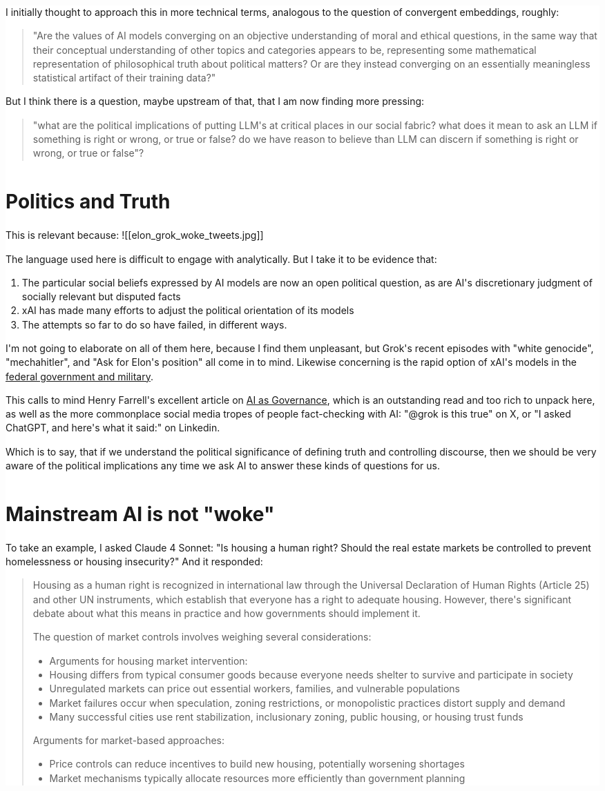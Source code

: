 I initially thought to approach this in more technical terms, analogous to the question of convergent embeddings, roughly:
>"Are the values of AI models converging on an objective understanding of moral and ethical questions, in the same way that their conceptual understanding of other topics and categories appears to be, representing some mathematical representation of philosophical truth about political matters?  Or are they instead converging on an essentially meaningless statistical artifact of their training data?"  

But I think there is a question, maybe upstream of that, that I am now finding more pressing:  
>"what are the political implications of putting LLM's at critical places in our social fabric?  what does it mean to ask an LLM if something is right or wrong, or true or false?  do we have reason to believe than LLM can discern if something is right or wrong, or true or false"?

# Politics and Truth

This is relevant because:
![[elon_grok_woke_tweets.jpg]]

The language used here is difficult to engage with analytically.  But I take it to be evidence that:

1. The particular social beliefs expressed by AI models are now an open political question, as are AI's discretionary judgment of socially relevant but disputed facts
2. xAI has made many efforts to adjust the political orientation of its models
3. The attempts so far to do so have failed, in different ways. 

I'm not going to elaborate on all of them here, because I find them unpleasant, but Grok's recent episodes with "white genocide", "mechahitler", and "Ask for Elon's position" all come in to mind.  Likewise concerning is the rapid option of xAI's  models in the [federal government and military](https://www.reuters.com/business/autos-transportation/us-department-defense-awards-contracts-google-xai-2025-07-14/).

This calls to mind Henry Farrell's excellent article on [AI as Governance](https://www.annualreviews.org/content/journals/10.1146/annurev-polisci-040723-013245), which is an outstanding read and too rich to unpack here, as well as the more commonplace social media tropes of people fact-checking with AI: "@grok is this true"  on X, or "I asked ChatGPT, and here's what it said:" on Linkedin.  

Which is to say, that if we understand the political significance of defining truth and controlling discourse, then we should be very aware of the political implications any time we ask AI to answer these kinds of questions for us. 

# Mainstream AI is not "woke"

To take an example, I asked Claude 4 Sonnet: "Is housing a human right?  Should the real estate markets be controlled to prevent homelessness or housing insecurity?"  And it responded:

> Housing as a human right is recognized in international law through the Universal Declaration of Human Rights (Article 25) and other UN instruments, which establish that everyone has a right to adequate housing. However, there's significant debate about what this means in practice and how governments should implement it.
>
> The question of market controls involves weighing several considerations:
> - Arguments for housing market intervention:
> - Housing differs from typical consumer goods because everyone needs shelter to survive and participate in society
> - Unregulated markets can price out essential workers, families, and vulnerable populations
> - Market failures occur when speculation, zoning restrictions, or monopolistic practices distort supply and demand
> - Many successful cities use rent stabilization, inclusionary zoning, public housing, or housing trust funds
>
>Arguments for market-based approaches:
>
> - Price controls can reduce incentives to build new housing, potentially worsening shortages
> - Market mechanisms typically allocate resources more efficiently than government planning